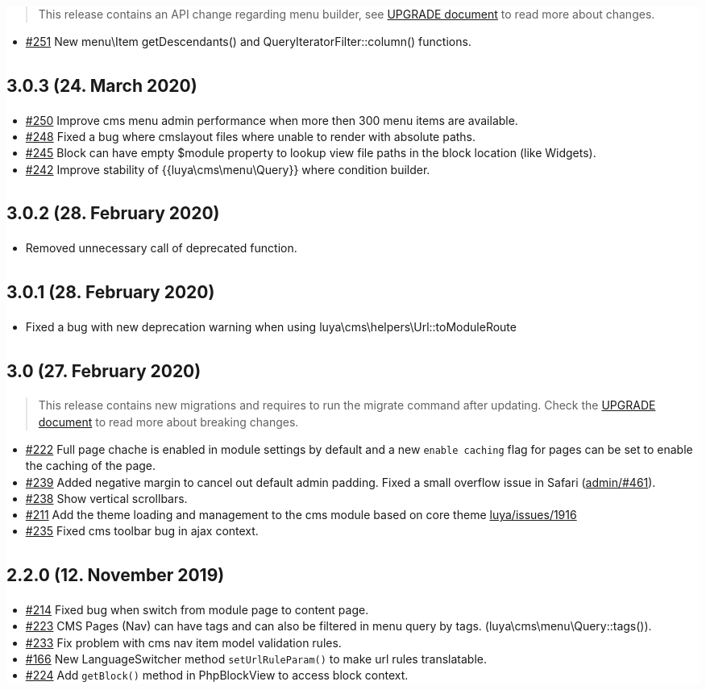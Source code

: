 > This release contains an API change regarding menu builder, see [UPGRADE document](UPGRADE.md) to read more about changes.

+ [#251](https://github.com/luyadev/luya-module-cms/pull/251) New menu\Item getDescendants() and QueryIteratorFilter::column() functions.

## 3.0.3 (24. March 2020)

+ [#250](https://github.com/luyadev/luya-module-cms/issues/250) Improve cms menu admin performance when more then 300 menu items are available. 
+ [#248](https://github.com/luyadev/luya-module-cms/issues/248) Fixed a bug where cmslayout files where unable to render with absolute paths.
+ [#245](https://github.com/luyadev/luya-module-cms/issues/245) Block can have empty $module property to lookup view file paths in the block location (like Widgets).
+ [#242](https://github.com/luyadev/luya-module-cms/issues/242) Improve stability of {{luya\cms\menu\Query}} where condition builder.

## 3.0.2 (28. February 2020)

+ Removed unnecessary call of deprecated function.

## 3.0.1 (28. February 2020)

+ Fixed a bug with new deprecation warning when using luya\cms\helpers\Url::toModuleRoute

## 3.0 (27. February 2020)

> This release contains new migrations and requires to run the migrate command after updating. Check the [UPGRADE document](UPGRADE.md) to read more about breaking changes.

+ [#222](https://github.com/luyadev/luya-module-cms/issues/222) Full page chache is enabled in module settings by default and a new `enable caching` flag for pages can be set to enable the caching of the page.
+ [#239](https://github.com/luyadev/luya-module-cms/issues/239) Added negative margin to cancel out default admin padding. Fixed a small overflow issue in Safari ([admin/#461](https://github.com/luyadev/luya-module-admin/issues/461)).
+ [#238](https://github.com/luyadev/luya-module-cms/issues/238) Show vertical scrollbars.
+ [#211](https://github.com/luyadev/luya-module-cms/pull/211) Add the theme loading and management to the cms module based on core theme [luya/issues/1916](https://github.com/luyadev/luya/issues/1916)
+ [#235](https://github.com/luyadev/luya-module-cms/issues/235) Fixed cms toolbar bug in ajax context.

## 2.2.0 (12. November 2019)

+ [#214](https://github.com/luyadev/luya-module-cms/issues/214) Fixed bug when switch from module page to content page.
+ [#223](https://github.com/luyadev/luya-module-cms/issues/223) CMS Pages (Nav) can have tags and can also be filtered in menu query by tags. (luya\cms\menu\Query::tags()).
+ [#233](https://github.com/luyadev/luya-module-cms/issues/233) Fix problem with cms nav item model validation rules.
+ [#166](https://github.com/luyadev/luya-module-cms/issues/166) New LanguageSwitcher method `setUrlRuleParam()` to make url rules translatable.
+ [#224](https://github.com/luyadev/luya-module-cms/pull/224) Add `getBlock()` method in PhpBlockView to access block context.
